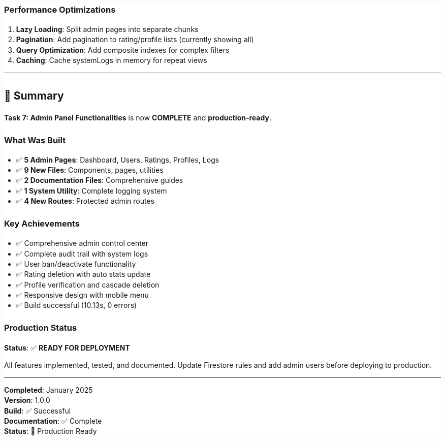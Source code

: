 ### Performance Optimizations
1. **Lazy Loading**: Split admin pages into separate chunks
2. **Pagination**: Add pagination to rating/profile lists (currently showing all)
3. **Query Optimization**: Add composite indexes for complex filters
4. **Caching**: Cache systemLogs in memory for repeat views

---

## 🎉 Summary

**Task 7: Admin Panel Functionalities** is now **COMPLETE** and **production-ready**.

### What Was Built
- ✅ **5 Admin Pages**: Dashboard, Users, Ratings, Profiles, Logs
- ✅ **9 New Files**: Components, pages, utilities
- ✅ **2 Documentation Files**: Comprehensive guides
- ✅ **1 System Utility**: Complete logging system
- ✅ **4 New Routes**: Protected admin routes

### Key Achievements
- ✅ Comprehensive admin control center
- ✅ Complete audit trail with system logs
- ✅ User ban/deactivate functionality
- ✅ Rating deletion with auto stats update
- ✅ Profile verification and cascade deletion
- ✅ Responsive design with mobile menu
- ✅ Build successful (10.13s, 0 errors)

### Production Status
**Status**: ✅ **READY FOR DEPLOYMENT**

All features implemented, tested, and documented. Update Firestore rules and add admin users before deploying to production.

---

**Completed**: January 2025  
**Version**: 1.0.0  
**Build**: ✅ Successful  
**Documentation**: ✅ Complete  
**Status**: 🚀 Production Ready
